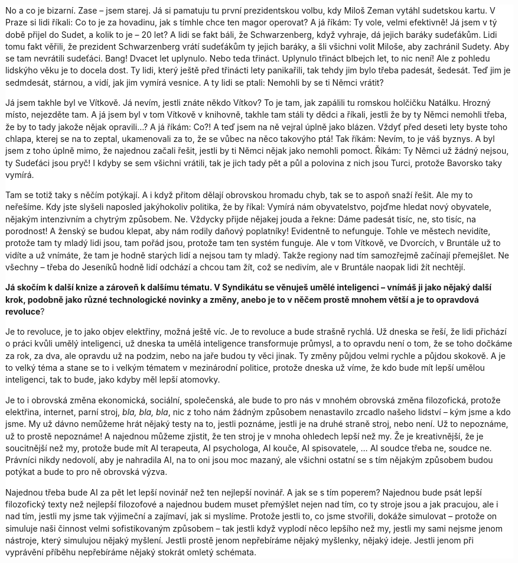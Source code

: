 No a co je bizarní. Zase – jsem starej. Já si pamatuju tu první prezidentskou volbu, kdy Miloš Zeman vytáhl sudetskou kartu. V Praze si lidi říkali: Co to je za hovadinu, jak s tímhle chce ten magor operovat? A já říkám: Ty vole, velmi efektivně\! Já jsem v tý době  přijel do Sudet, a kolik to je – 20 let? A lidi se fakt báli, že Schwarzenberg, když vyhraje, dá jejich baráky sudeťákům. Lidi tomu fakt věřili, že prezident Schwarzenberg vrátí sudeťákům ty jejich baráky, a šli všichni volit Miloše, aby zachránil Sudety. Aby se tam nevrátili sudeťáci. Bang\! Dvacet let uplynulo. Nebo teda třináct. Uplynulo třináct blbejch let, to nic není\! Ale z pohledu lidskýho věku je to docela dost. Ty lidi, který ještě před třinácti lety panikařili, tak tehdy jim bylo třeba padesát, šedesát. Teď jim je sedmdesát, stárnou, a vidí, jak jim vymírá vesnice. A ty lidi se ptali: Nemohli by se ti Němci vrátit? 

Já jsem takhle byl ve Vítkově. Já nevím, jestli znáte někdo Vítkov? To je tam, jak zapálili tu romskou holčičku Natálku. Hrozný místo, nejezděte tam. A já jsem byl v tom Vítkově v knihovně, takhle tam stáli ty dědci a říkali, jestli že by ty Němci nemohli třeba, že by to tady jakože nějak opravili…? A já říkám: Co?\! A teď jsem na ně vejral úplně jako blázen. Vždyť před deseti lety byste toho chlapa, kterej se na to zeptal, ukamenovali za to, že se vůbec na něco takovýho ptá\! Tak říkám: Nevím, to je váš byznys. A byl jsem z toho úplně mimo, že najednou začali řešit, jestli by ti Němci nějak jako nemohli pomoct. Říkám: Ty Němci už žádný nejsou, ty Sudeťáci jsou pryč\! I kdyby se sem všichni vrátili, tak je jich tady pět a půl a polovina z nich jsou Turci, protože Bavorsko taky vymírá. 

Tam se totiž taky s něčím potýkají. A i když přitom dělají obrovskou hromadu chyb, tak se to aspoň snaží řešit. Ale my to neřešíme. Kdy jste slyšeli naposled jakýhokoliv politika, že by říkal: Vymírá nám obyvatelstvo, pojďme hledat nový obyvatele, nějakým intenzivním a chytrým způsobem. Ne. Vždycky přijde nějakej jouda a řekne: Dáme padesát tisíc, ne, sto tisíc, na porodnost\! A ženský se budou klepat, aby nám rodily daňový poplatníky\! Evidentně to nefunguje. Tohle ve městech nevidíte, protože tam ty mladý lidi jsou, tam pořád jsou, protože tam ten systém funguje. Ale v tom Vítkově, ve Dvorcích, v Bruntále už to vidíte a už vnímáte, že tam je hodně starých lidí a nejsou tam ty mladý. Takže regiony nad tím samozřejmě začínají přemejšlet. Ne všechny – třeba do Jeseníků hodně lidí odchází a chcou tam žít, což se nedivím, ale v Bruntále naopak lidi žít nechtějí. 

**Já skočím k další knize a zároveň k dalšímu tématu. V Syndikátu se věnuješ umělé inteligenci – vnímáš ji jako nějaký další krok, podobně jako různé technologické novinky a změny, anebo je to v něčem prostě mnohem větší a je to opravdová revoluce**?

Je to revoluce, je to jako objev elektřiny, možná ještě víc. Je to revoluce a bude strašně rychlá. Už dneska se řeší, že lidi přichází o práci kvůli umělý inteligenci, už dneska ta umělá inteligence transformuje průmysl, a to opravdu není o tom, že se toho dočkáme za rok, za dva, ale opravdu už na podzim, nebo na jaře budou ty věci jinak. Ty změny půjdou velmi rychle a půjdou skokově. A je to velký téma a stane se to i velkým tématem v mezinárodní politice, protože dneska už víme, že kdo bude mít lepší umělou inteligenci, tak to bude, jako kdyby měl lepší atomovky.

Je to i obrovská změna ekonomická, sociální, společenská, ale bude to pro nás v mnohém obrovská změna filozofická, protože elektřina, internet, parní stroj, *bla, bla, bla*, nic z toho nám žádným způsobem nenastavilo zrcadlo našeho lidství – kým jsme a kdo jsme. My už dávno nemůžeme hrát nějaký testy na to, jestli poznáme, jestli je na druhé straně stroj, nebo není. Už to nepoznáme, už to prostě nepoznáme\! A najednou můžeme zjistit, že ten stroj je v mnoha ohledech lepší než my. Že je kreativnější, že je soucitnější než my, protože bude mít AI terapeuta, AI psychologa, AI kouče, AI spisovatele, … AI soudce třeba ne, soudce ne. Právníci nikdy nedovolí, aby je nahradila AI, na to oni jsou moc mazaný, ale všichni ostatní se s tím nějakým způsobem budou potýkat a bude to pro ně obrovská výzva. 

Najednou třeba bude AI za pět let lepší novinář než ten nejlepší novinář. A jak se s tím poperem? Najednou bude psát lepší filozofický texty než nejlepší filozofové a najednou budem muset přemýšlet nejen nad tím, co ty stroje jsou a jak pracujou, ale i nad tím, jestli my jsme tak výjimeční a zajímaví, jak si myslíme. Protože jestli to, co jsme stvořili, dokáže simulovat – protože on simuluje naši činnost velmi sofistikovaným způsobem – tak jestli když vyplodí něco lepšího než my, jestli my sami nejsme jenom nástroje, který simulujou nějaký myšlení. Jestli prostě jenom nepřebíráme nějaký myšlenky, nějaký ideje. Jestli jenom při vyprávění příběhu nepřebíráme nějaký stokrát omletý schémata. 

